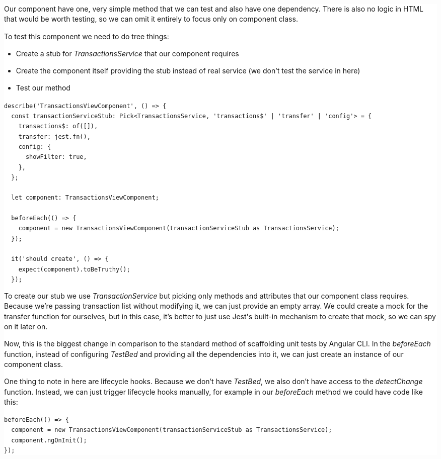 Our component have one, very simple method that we can test and also have one dependency. There is also no logic in HTML that would be worth testing, so we can omit it entirely to focus only on component class. 

To test this component we need to do tree things:

*   Create a stub for _TransactionsService_ that our component requires
    
*   Create the component itself providing the stub instead of real service (we don’t test the service in here)
    
*   Test our method
    

```
describe('TransactionsViewComponent', () => {
  const transactionServiceStub: Pick<TransactionsService, 'transactions$' | 'transfer' | 'config'> = {
    transactions$: of([]),
    transfer: jest.fn(),
    config: {
      showFilter: true,
    },
  };

  let component: TransactionsViewComponent;

  beforeEach(() => {
    component = new TransactionsViewComponent(transactionServiceStub as TransactionsService);
  });

  it('should create', () => {
    expect(component).toBeTruthy();
  });
```

To create our stub we use _TransactionService_ but picking only methods and attributes that our component class requires. Because we’re passing transaction list without modifying it, we can just provide an empty array. We could create a mock for the transfer function for ourselves, but in this case, it’s better to just use Jest's built-in mechanism to create that mock, so we can spy on it later on.

Now, this is the biggest change in comparison to the standard method of scaffolding unit tests by Angular CLI. In the _beforeEach_ function, instead of configuring _TestBed_ and providing all the dependencies into it, we can just create an instance of our component class.

One thing to note in here are lifecycle hooks. Because we don’t have _TestBed_, we also don’t have access to the _detectChange_ function. Instead, we can just trigger lifecycle hooks manually, for example in our _beforeEach_ method we could have code like this:

```
beforeEach(() => {
  component = new TransactionsViewComponent(transactionServiceStub as TransactionsService);
  component.ngOnInit();
});
```
